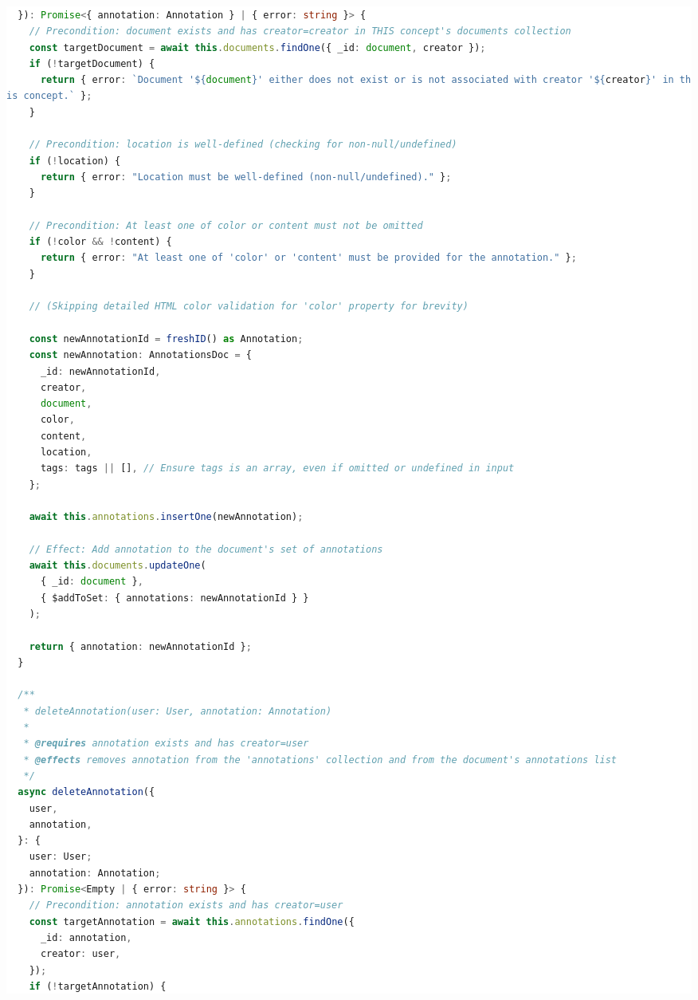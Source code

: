 ```typescript
  }): Promise<{ annotation: Annotation } | { error: string }> {
    // Precondition: document exists and has creator=creator in THIS concept's documents collection
    const targetDocument = await this.documents.findOne({ _id: document, creator });
    if (!targetDocument) {
      return { error: `Document '${document}' either does not exist or is not associated with creator '${creator}' in this concept.` };
    }

    // Precondition: location is well-defined (checking for non-null/undefined)
    if (!location) {
      return { error: "Location must be well-defined (non-null/undefined)." };
    }

    // Precondition: At least one of color or content must not be omitted
    if (!color && !content) {
      return { error: "At least one of 'color' or 'content' must be provided for the annotation." };
    }

    // (Skipping detailed HTML color validation for 'color' property for brevity)

    const newAnnotationId = freshID() as Annotation;
    const newAnnotation: AnnotationsDoc = {
      _id: newAnnotationId,
      creator,
      document,
      color,
      content,
      location,
      tags: tags || [], // Ensure tags is an array, even if omitted or undefined in input
    };

    await this.annotations.insertOne(newAnnotation);

    // Effect: Add annotation to the document's set of annotations
    await this.documents.updateOne(
      { _id: document },
      { $addToSet: { annotations: newAnnotationId } }
    );

    return { annotation: newAnnotationId };
  }

  /**
   * deleteAnnotation(user: User, annotation: Annotation)
   *
   * @requires annotation exists and has creator=user
   * @effects removes annotation from the 'annotations' collection and from the document's annotations list
   */
  async deleteAnnotation({
    user,
    annotation,
  }: {
    user: User;
    annotation: Annotation;
  }): Promise<Empty | { error: string }> {
    // Precondition: annotation exists and has creator=user
    const targetAnnotation = await this.annotations.findOne({
      _id: annotation,
      creator: user,
    });
    if (!targetAnnotation) {
```